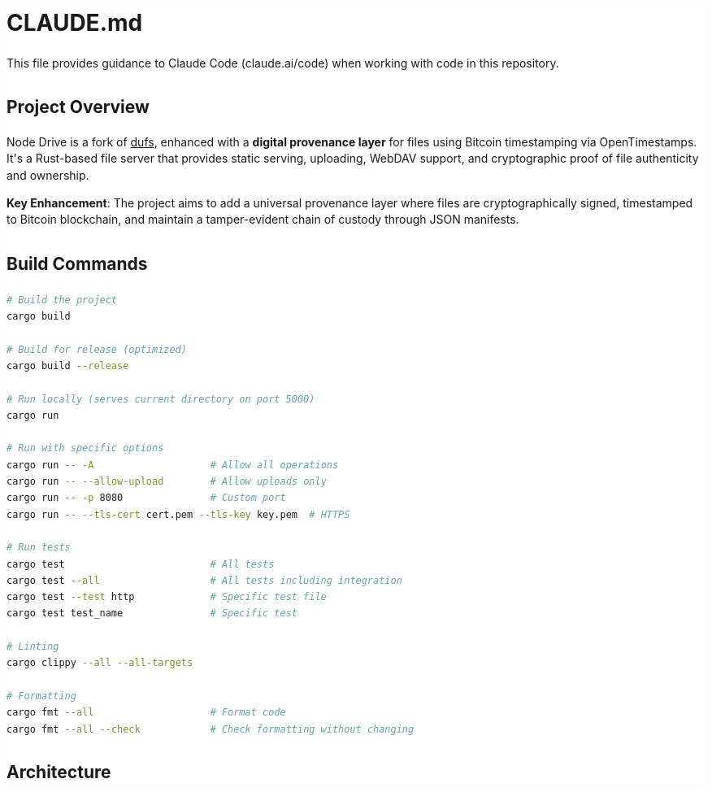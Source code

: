 # CLAUDE.md

This file provides guidance to Claude Code (claude.ai/code) when working with code in this repository.

## Project Overview

Node Drive is a fork of [dufs](https://github.com/sigoden/dufs), enhanced with a **digital provenance layer** for files using Bitcoin timestamping via OpenTimestamps. It's a Rust-based file server that provides static serving, uploading, WebDAV support, and cryptographic proof of file authenticity and ownership.

**Key Enhancement**: The project aims to add a universal provenance layer where files are cryptographically signed, timestamped to Bitcoin blockchain, and maintain a tamper-evident chain of custody through JSON manifests.

## Build Commands

```bash
# Build the project
cargo build

# Build for release (optimized)
cargo build --release

# Run locally (serves current directory on port 5000)
cargo run

# Run with specific options
cargo run -- -A                    # Allow all operations
cargo run -- --allow-upload        # Allow uploads only
cargo run -- -p 8080               # Custom port
cargo run -- --tls-cert cert.pem --tls-key key.pem  # HTTPS

# Run tests
cargo test                         # All tests
cargo test --all                   # All tests including integration
cargo test --test http             # Specific test file
cargo test test_name               # Specific test

# Linting
cargo clippy --all --all-targets

# Formatting
cargo fmt --all                    # Format code
cargo fmt --all --check            # Check formatting without changing
```

## Architecture
